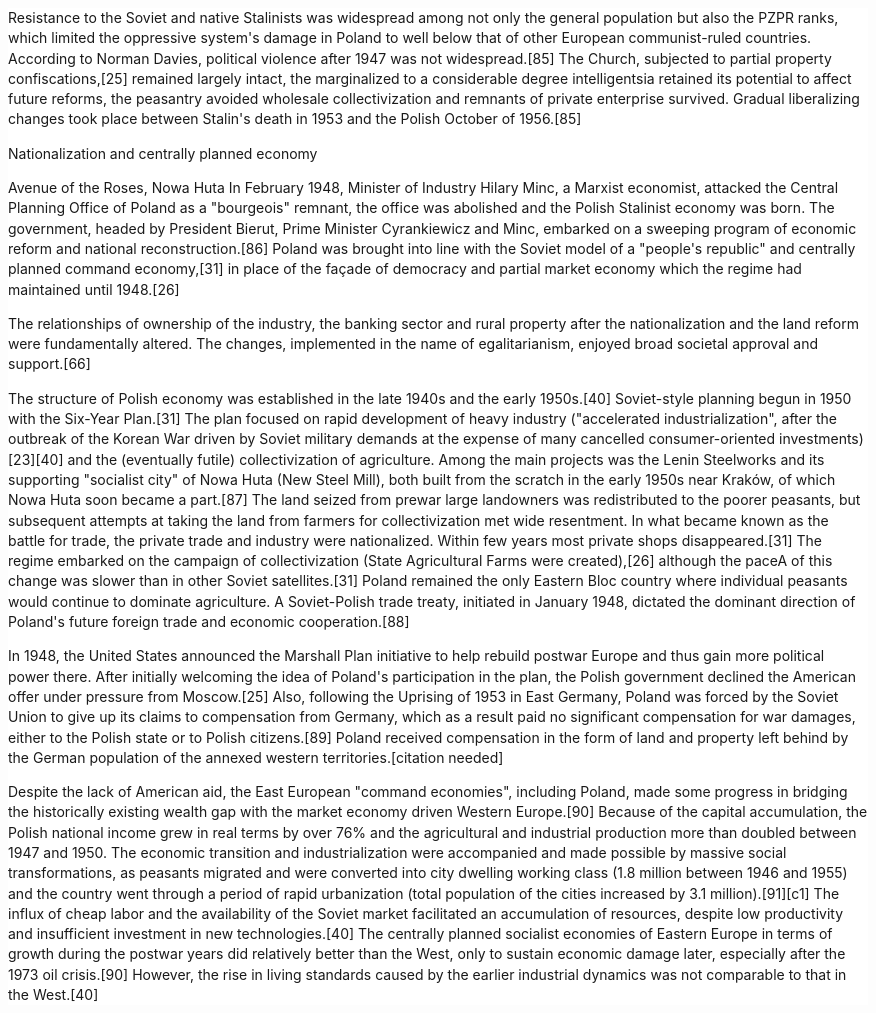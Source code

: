 Resistance to the Soviet and native Stalinists was widespread among not only the general population but also the PZPR ranks, which limited the oppressive system's damage in Poland to well below that of other European communist-ruled countries. According to Norman Davies, political violence after 1947 was not widespread.[85] The Church, subjected to partial property confiscations,[25] remained largely intact, the marginalized to a considerable degree intelligentsia retained its potential to affect future reforms, the peasantry avoided wholesale collectivization and remnants of private enterprise survived. Gradual liberalizing changes took place between Stalin's death in 1953 and the Polish October of 1956.[85]

Nationalization and centrally planned economy

Avenue of the Roses, Nowa Huta
In February 1948, Minister of Industry Hilary Minc, a Marxist economist, attacked the Central Planning Office of Poland as a "bourgeois" remnant, the office was abolished and the Polish Stalinist economy was born. The government, headed by President Bierut, Prime Minister Cyrankiewicz and Minc, embarked on a sweeping program of economic reform and national reconstruction.[86] Poland was brought into line with the Soviet model of a "people's republic" and centrally planned command economy,[31] in place of the façade of democracy and partial market economy which the regime had maintained until 1948.[26]

The relationships of ownership of the industry, the banking sector and rural property after the nationalization and the land reform were fundamentally altered. The changes, implemented in the name of egalitarianism, enjoyed broad societal approval and support.[66]

The structure of Polish economy was established in the late 1940s and the early 1950s.[40] Soviet-style planning begun in 1950 with the Six-Year Plan.[31] The plan focused on rapid development of heavy industry ("accelerated industrialization", after the outbreak of the Korean War driven by Soviet military demands at the expense of many cancelled consumer-oriented investments)[23][40] and the (eventually futile) collectivization of agriculture. Among the main projects was the Lenin Steelworks and its supporting "socialist city" of Nowa Huta (New Steel Mill), both built from the scratch in the early 1950s near Kraków, of which Nowa Huta soon became a part.[87] The land seized from prewar large landowners was redistributed to the poorer peasants, but subsequent attempts at taking the land from farmers for collectivization met wide resentment. In what became known as the battle for trade, the private trade and industry were nationalized. Within few years most private shops disappeared.[31] The regime embarked on the campaign of collectivization (State Agricultural Farms were created),[26] although the paceA of this change was slower than in other Soviet satellites.[31] Poland remained the only Eastern Bloc country where individual peasants would continue to dominate agriculture. A Soviet-Polish trade treaty, initiated in January 1948, dictated the dominant direction of Poland's future foreign trade and economic cooperation.[88]

In 1948, the United States announced the Marshall Plan initiative to help rebuild postwar Europe and thus gain more political power there. After initially welcoming the idea of Poland's participation in the plan, the Polish government declined the American offer under pressure from Moscow.[25] Also, following the Uprising of 1953 in East Germany, Poland was forced by the Soviet Union to give up its claims to compensation from Germany, which as a result paid no significant compensation for war damages, either to the Polish state or to Polish citizens.[89] Poland received compensation in the form of land and property left behind by the German population of the annexed western territories.[citation needed]

Despite the lack of American aid, the East European "command economies", including Poland, made some progress in bridging the historically existing wealth gap with the market economy driven Western Europe.[90] Because of the capital accumulation, the Polish national income grew in real terms by over 76% and the agricultural and industrial production more than doubled between 1947 and 1950. The economic transition and industrialization were accompanied and made possible by massive social transformations, as peasants migrated and were converted into city dwelling working class (1.8 million between 1946 and 1955) and the country went through a period of rapid urbanization (total population of the cities increased by 3.1 million).[91][c1] The influx of cheap labor and the availability of the Soviet market facilitated an accumulation of resources, despite low productivity and insufficient investment in new technologies.[40] The centrally planned socialist economies of Eastern Europe in terms of growth during the postwar years did relatively better than the West, only to sustain economic damage later, especially after the 1973 oil crisis.[90] However, the rise in living standards caused by the earlier industrial dynamics was not comparable to that in the West.[40]
